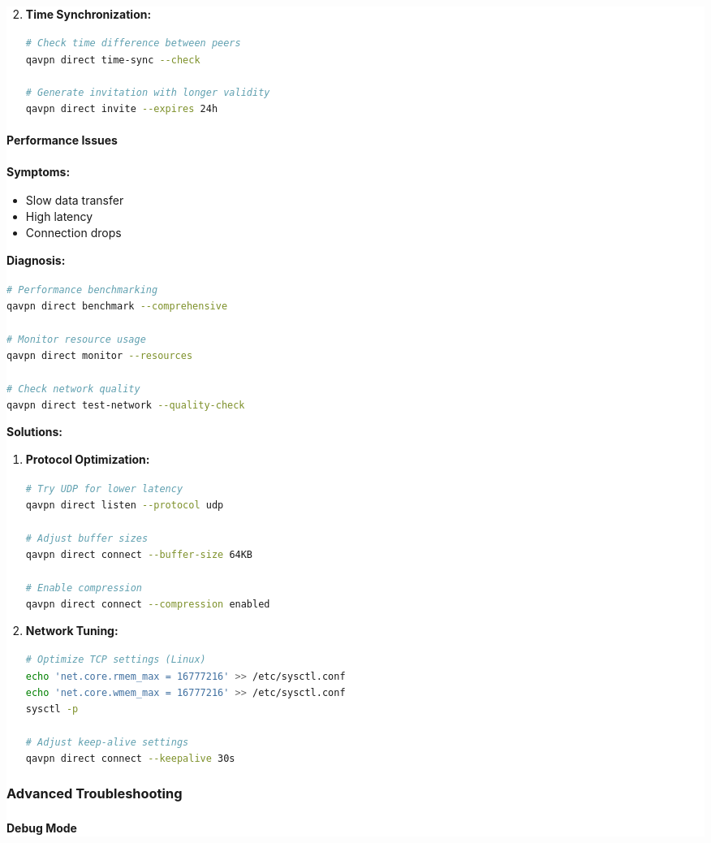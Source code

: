 2. **Time Synchronization:**
   ```bash
   # Check time difference between peers
   qavpn direct time-sync --check
   
   # Generate invitation with longer validity
   qavpn direct invite --expires 24h
   ```

#### Performance Issues

**Symptoms:**
- Slow data transfer
- High latency
- Connection drops

**Diagnosis:**
```bash
# Performance benchmarking
qavpn direct benchmark --comprehensive

# Monitor resource usage
qavpn direct monitor --resources

# Check network quality
qavpn direct test-network --quality-check
```

**Solutions:**
1. **Protocol Optimization:**
   ```bash
   # Try UDP for lower latency
   qavpn direct listen --protocol udp
   
   # Adjust buffer sizes
   qavpn direct connect --buffer-size 64KB
   
   # Enable compression
   qavpn direct connect --compression enabled
   ```

2. **Network Tuning:**
   ```bash
   # Optimize TCP settings (Linux)
   echo 'net.core.rmem_max = 16777216' >> /etc/sysctl.conf
   echo 'net.core.wmem_max = 16777216' >> /etc/sysctl.conf
   sysctl -p
   
   # Adjust keep-alive settings
   qavpn direct connect --keepalive 30s
   ```

### Advanced Troubleshooting

#### Debug Mode
